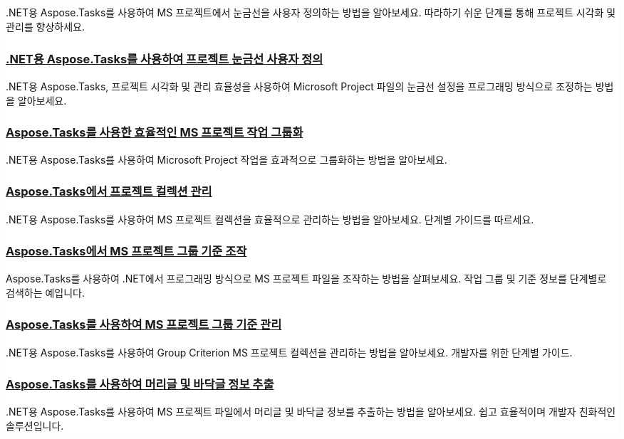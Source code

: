 .NET용 Aspose.Tasks를 사용하여 MS 프로젝트에서 눈금선을 사용자 정의하는 방법을 알아보세요. 따라하기 쉬운 단계를 통해 프로젝트 시각화 및 관리를 향상하세요.
### [ .NET용 Aspose.Tasks를 사용하여 프로젝트 눈금선 사용자 정의](./gridlines-management/)
.NET용 Aspose.Tasks, 프로젝트 시각화 및 관리 효율성을 사용하여 Microsoft Project 파일의 눈금선 설정을 프로그래밍 방식으로 조정하는 방법을 알아보세요.
### [Aspose.Tasks를 사용한 효율적인 MS 프로젝트 작업 그룹화](./grouping-tasks/)
.NET용 Aspose.Tasks를 사용하여 Microsoft Project 작업을 효과적으로 그룹화하는 방법을 알아보세요.
### [Aspose.Tasks에서 프로젝트 컬렉션 관리](./group-collection/)
.NET용 Aspose.Tasks를 사용하여 MS 프로젝트 컬렉션을 효율적으로 관리하는 방법을 알아보세요. 단계별 가이드를 따르세요.
### [Aspose.Tasks에서 MS 프로젝트 그룹 기준 조작](./group-criteria/)
Aspose.Tasks를 사용하여 .NET에서 프로그래밍 방식으로 MS 프로젝트 파일을 조작하는 방법을 살펴보세요. 작업 그룹 및 기준 정보를 단계별로 검색하는 예입니다.
### [Aspose.Tasks를 사용하여 MS 프로젝트 그룹 기준 관리](./group-criterion-collection/)
.NET용 Aspose.Tasks를 사용하여 Group Criterion MS 프로젝트 컬렉션을 관리하는 방법을 알아보세요. 개발자를 위한 단계별 가이드.
### [Aspose.Tasks를 사용하여 머리글 및 바닥글 정보 추출](./header-footer-information/)
.NET용 Aspose.Tasks를 사용하여 MS 프로젝트 파일에서 머리글 및 바닥글 정보를 추출하는 방법을 알아보세요. 쉽고 효율적이며 개발자 친화적인 솔루션입니다.
